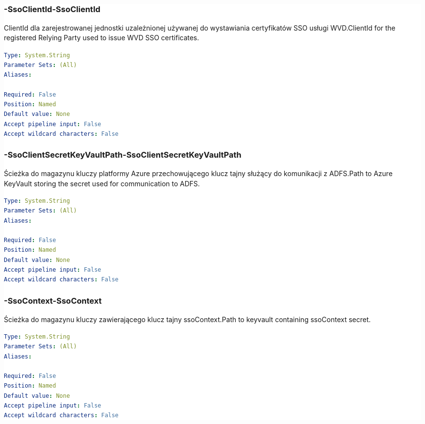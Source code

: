 ### <span data-ttu-id="34575-144">-SsoClientId</span><span class="sxs-lookup"><span data-stu-id="34575-144">-SsoClientId</span></span>
<span data-ttu-id="34575-145">ClientId dla zarejestrowanej jednostki uzależnionej używanej do wystawiania certyfikatów SSO usługi WVD.</span><span class="sxs-lookup"><span data-stu-id="34575-145">ClientId for the registered Relying Party used to issue WVD SSO certificates.</span></span>

```yaml
Type: System.String
Parameter Sets: (All)
Aliases:

Required: False
Position: Named
Default value: None
Accept pipeline input: False
Accept wildcard characters: False
```

### <span data-ttu-id="34575-146">-SsoClientSecretKeyVaultPath</span><span class="sxs-lookup"><span data-stu-id="34575-146">-SsoClientSecretKeyVaultPath</span></span>
<span data-ttu-id="34575-147">Ścieżka do magazynu kluczy platformy Azure przechowującego klucz tajny służący do komunikacji z ADFS.</span><span class="sxs-lookup"><span data-stu-id="34575-147">Path to Azure KeyVault storing the secret used for communication to ADFS.</span></span>

```yaml
Type: System.String
Parameter Sets: (All)
Aliases:

Required: False
Position: Named
Default value: None
Accept pipeline input: False
Accept wildcard characters: False
```

### <span data-ttu-id="34575-148">-SsoContext</span><span class="sxs-lookup"><span data-stu-id="34575-148">-SsoContext</span></span>
<span data-ttu-id="34575-149">Ścieżka do magazynu kluczy zawierającego klucz tajny ssoContext.</span><span class="sxs-lookup"><span data-stu-id="34575-149">Path to keyvault containing ssoContext secret.</span></span>

```yaml
Type: System.String
Parameter Sets: (All)
Aliases:

Required: False
Position: Named
Default value: None
Accept pipeline input: False
Accept wildcard characters: False
```

